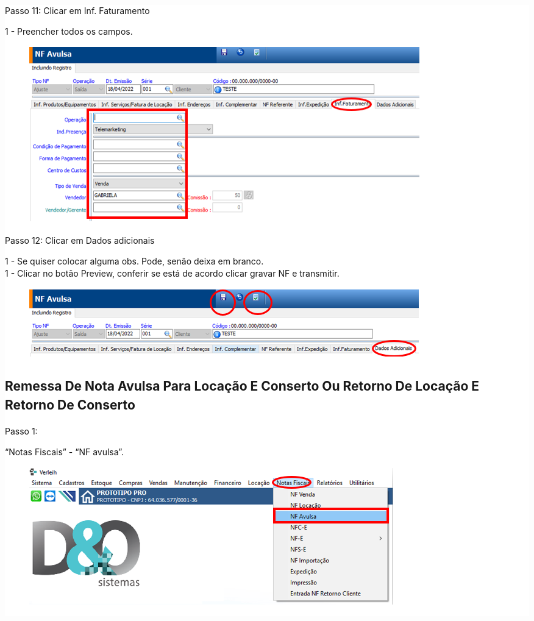 Passo 11: Clicar em Inf. Faturamento

1 - Preencher todos os campos.

<figure><img src="../../.gitbook/assets/image (525).png" alt=""><figcaption></figcaption></figure>

Passo 12: Clicar em Dados adicionais

1 - Se quiser colocar alguma obs. Pode, senão deixa em branco.\
1 - Clicar no botão Preview, conferir se está de acordo clicar gravar NF e transmitir.

<figure><img src="../../.gitbook/assets/image (526).png" alt=""><figcaption></figcaption></figure>

## Remessa De Nota Avulsa Para Locação E Conserto Ou Retorno De Locação E Retorno De Conserto

Passo 1:

“Notas Fiscais” - “NF avulsa”.

<figure><img src="../../.gitbook/assets/image (527).png" alt=""><figcaption></figcaption></figure>
